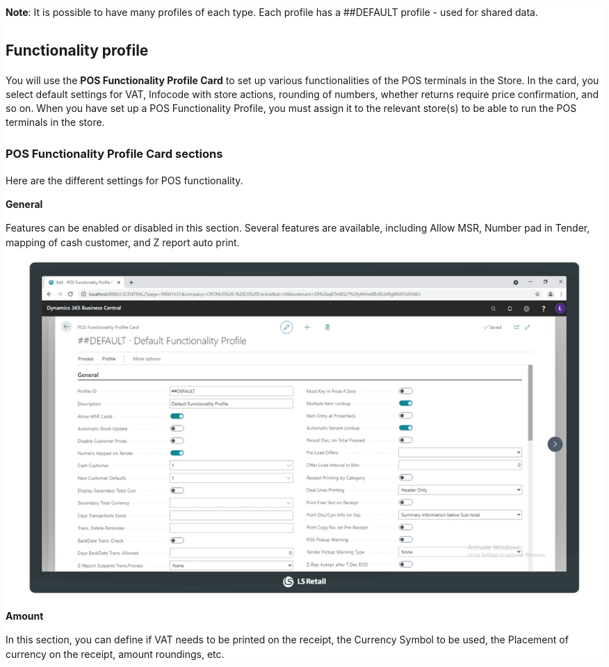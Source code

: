 **Note**: It is possible to have many profiles of each type.
Each profile has a ##DEFAULT profile - used for shared data.

## Functionality profile

You will use the **POS Functionality Profile Card** to set up various functionalities of the POS terminals in the Store. In the card, you select default settings for VAT, Infocode with store actions, rounding of numbers, whether returns require price confirmation, and so on.
When you have set up a POS Functionality Profile, you must assign it to the relevant store(s) to be able to run the POS terminals in the store.

### POS Functionality Profile Card sections

Here are the different settings for POS functionality.

**General**

Features can be enabled or disabled in this section. Several features are available, including Allow MSR, Number pad in Tender, mapping of cash customer, and Z report auto print.

![POSFunctionalityProfile](/images/202411/POSFunctionalityProfile.png)

**Amount**

In this section, you can define if VAT needs to be printed on the receipt, the Currency Symbol to be used, the Placement of currency on the receipt, amount roundings, etc.
